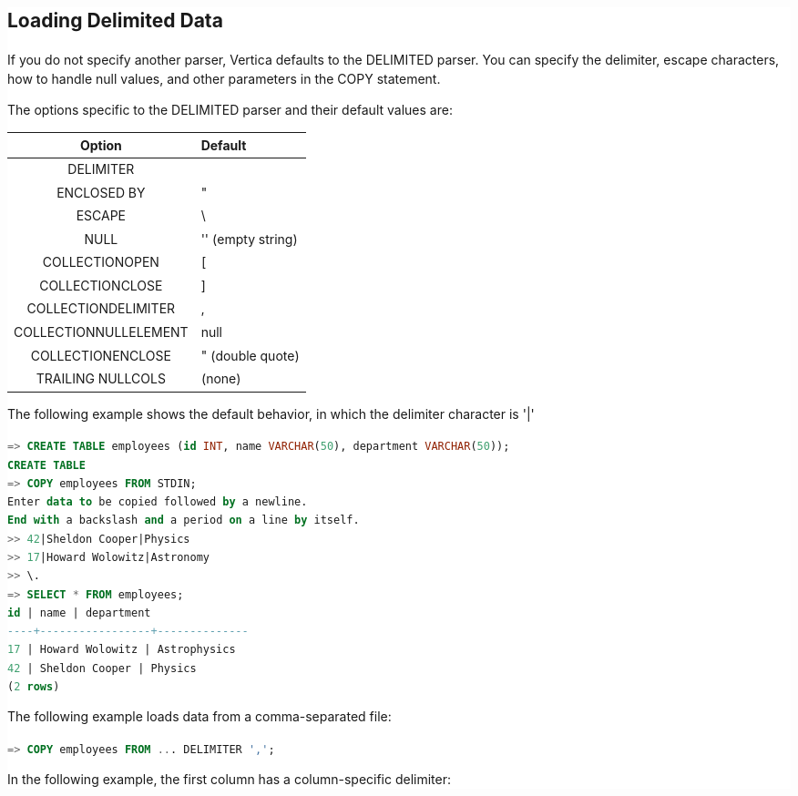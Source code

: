 ## Loading Delimited Data

If you do not specify another parser, Vertica defaults to the DELIMITED parser. You can
specify the delimiter, escape characters, how to handle null values, and other parameters in
the COPY statement.

The options specific to the DELIMITED parser and their default values are:

|        Option         | Default           |
| :-------------------: | :---------------- |
|       DELIMITER       |                   |
|      ENCLOSED BY      | "                 |
|        ESCAPE         | \                 |
|         NULL          | '' (empty string) |
|    COLLECTIONOPEN     | [                 |
|    COLLECTIONCLOSE    | ]                 |
|  COLLECTIONDELIMITER  | ,                 |
| COLLECTIONNULLELEMENT | null              |
|   COLLECTIONENCLOSE   | " (double quote)  |
|   TRAILING NULLCOLS   | (none)            |

The following example shows the default behavior, in which the delimiter character is '|'

```sql
=> CREATE TABLE employees (id INT, name VARCHAR(50), department VARCHAR(50));
CREATE TABLE
=> COPY employees FROM STDIN;
Enter data to be copied followed by a newline.
End with a backslash and a period on a line by itself.
>> 42|Sheldon Cooper|Physics
>> 17|Howard Wolowitz|Astronomy
>> \.
=> SELECT * FROM employees;
id | name | department
----+-----------------+--------------
17 | Howard Wolowitz | Astrophysics
42 | Sheldon Cooper | Physics
(2 rows)
```

The following example loads data from a comma-separated file:

```sql
=> COPY employees FROM ... DELIMITER ',';
```

In the following example, the first column has a column-specific delimiter:
